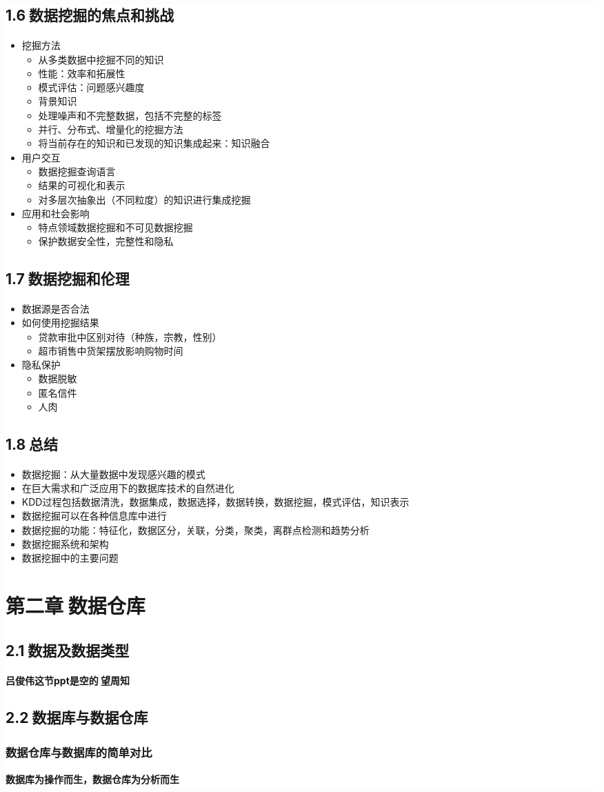 ## 1.6 数据挖掘的焦点和挑战
- 挖掘方法
  - 从多类数据中挖掘不同的知识
  - 性能：效率和拓展性
  - 模式评估：问题感兴趣度
  - 背景知识
  - 处理噪声和不完整数据，包括不完整的标签
  - 并行、分布式、增量化的挖掘方法
  - 将当前存在的知识和已发现的知识集成起来：知识融合
- 用户交互
  - 数据挖掘查询语言
  - 结果的可视化和表示
  - 对多层次抽象出（不同粒度）的知识进行集成挖掘
- 应用和社会影响
  - 特点领域数据挖掘和不可见数据挖掘
  - 保护数据安全性，完整性和隐私
  
## 1.7 数据挖掘和伦理
- 数据源是否合法
- 如何使用挖掘结果
  - 贷款审批中区别对待（种族，宗教，性别）
  - 超市销售中货架摆放影响购物时间
- 隐私保护
  - 数据脱敏
  - 匿名信件
  - 人肉

## 1.8 总结
- 数据挖掘：从大量数据中发现感兴趣的模式
- 在巨大需求和广泛应用下的数据库技术的自然进化
- KDD过程包括数据清洗，数据集成，数据选择，数据转换，数据挖掘，模式评估，知识表示
- 数据挖掘可以在各种信息库中进行
- 数据挖掘的功能：特征化，数据区分，关联，分类，聚类，离群点检测和趋势分析
- 数据挖掘系统和架构
- 数据挖掘中的主要问题

<div STYLE="page-break-after: always;"></div>

# 第二章 数据仓库

## 2.1 数据及数据类型
__吕俊伟这节ppt是空的 望周知__

## 2.2 数据库与数据仓库
### 数据仓库与数据库的简单对比
__数据库为操作而生，数据仓库为分析而生__
